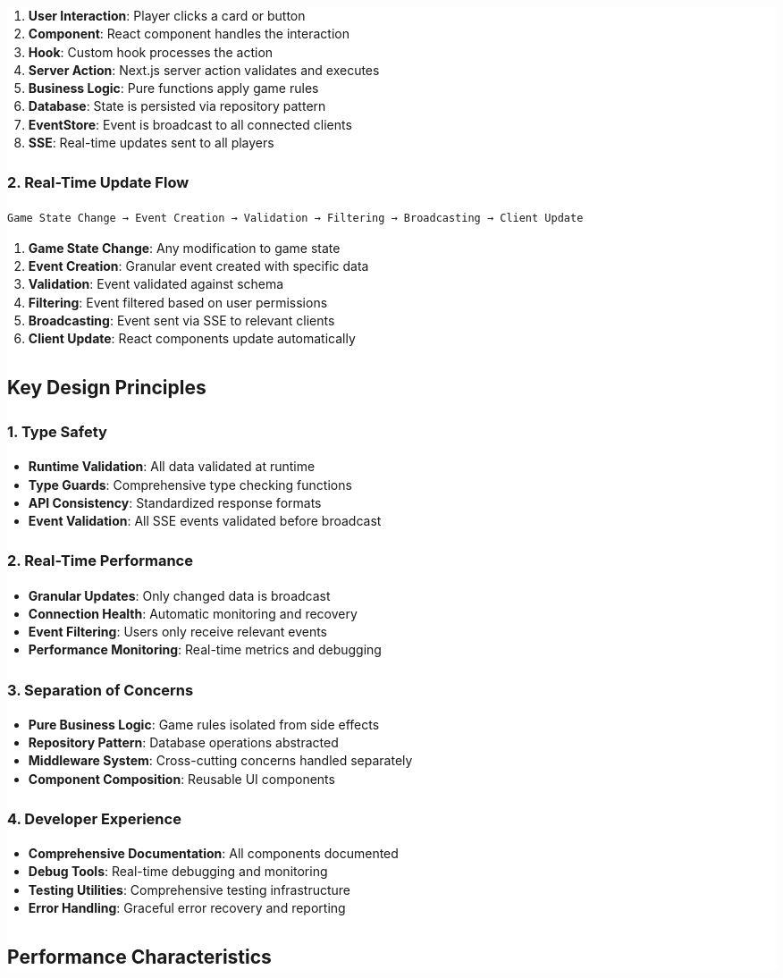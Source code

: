 1. **User Interaction**: Player clicks a card or button
2. **Component**: React component handles the interaction
3. **Hook**: Custom hook processes the action
4. **Server Action**: Next.js server action validates and executes
5. **Business Logic**: Pure functions apply game rules
6. **Database**: State is persisted via repository pattern
7. **EventStore**: Event is broadcast to all connected clients
8. **SSE**: Real-time updates sent to all players

### 2. Real-Time Update Flow

```
Game State Change → Event Creation → Validation → Filtering → Broadcasting → Client Update
```

1. **Game State Change**: Any modification to game state
2. **Event Creation**: Granular event created with specific data
3. **Validation**: Event validated against schema
4. **Filtering**: Event filtered based on user permissions
5. **Broadcasting**: Event sent via SSE to relevant clients
6. **Client Update**: React components update automatically

## Key Design Principles

### 1. Type Safety
- **Runtime Validation**: All data validated at runtime
- **Type Guards**: Comprehensive type checking functions
- **API Consistency**: Standardized response formats
- **Event Validation**: All SSE events validated before broadcast

### 2. Real-Time Performance
- **Granular Updates**: Only changed data is broadcast
- **Connection Health**: Automatic monitoring and recovery
- **Event Filtering**: Users only receive relevant events
- **Performance Monitoring**: Real-time metrics and debugging

### 3. Separation of Concerns
- **Pure Business Logic**: Game rules isolated from side effects
- **Repository Pattern**: Database operations abstracted
- **Middleware System**: Cross-cutting concerns handled separately
- **Component Composition**: Reusable UI components

### 4. Developer Experience
- **Comprehensive Documentation**: All components documented
- **Debug Tools**: Real-time debugging and monitoring
- **Testing Utilities**: Comprehensive testing infrastructure
- **Error Handling**: Graceful error recovery and reporting

## Performance Characteristics
